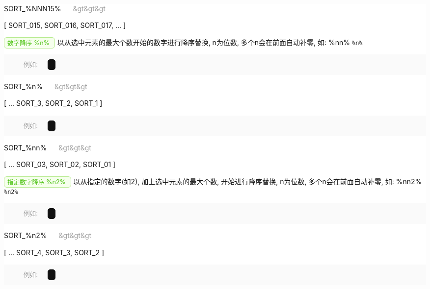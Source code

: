 SORT_%NNN15%
</span>
<span style="padding: 0 20px; opacity: 0.4;"> &gt&gt&gt </span>

[ SORT_015, SORT_016, SORT_017, ... ]
</p>


<span style="background: #f6ffed; color: #52c41a; padding: 3px 6px; border: solid 1px #b7eb8f; border-radius: 6px; font-size: 0.9em; margin-right: 5px;"> 数字降序 %n% </span> 以从选中元素的最大个数开始的数字进行降序替换, n为位数, 多个n会在前面自动补零, 如: %nn%  `%n%`

<p style="background: #fafafa; padding: 12px 20px; font-size: 0.9em;">
<span style="padding: 0 20px; opacity: 0.4;">例如: </span>
<span style="background: #111; color: #fff; padding: 3px 6px 3px 8px; border: solid 1px #111; border-radius: 6px; font-size: 0.9em; margin-right: 5px;">

SORT_%n%
</span>
<span style="padding: 0 20px; opacity: 0.4;"> &gt&gt&gt </span>

[ ... SORT_3, SORT_2, SORT_1 ]
</p>

<p style="background: #fafafa; padding: 12px 20px; font-size: 0.9em;">
<span style="padding: 0 20px; opacity: 0.4;">例如: </span>
<span style="background: #111; color: #fff; padding: 3px 6px 3px 8px; border: solid 1px #111; border-radius: 6px; font-size: 0.9em; margin-right: 5px;">

SORT_%nn%
</span>
<span style="padding: 0 20px; opacity: 0.4;"> &gt&gt&gt </span>

[ ... SORT_03, SORT_02, SORT_01 ]
</p>


<span style="background: #f6ffed; color: #52c41a; padding: 3px 6px; border: solid 1px #b7eb8f; border-radius: 6px; font-size: 0.9em; margin-right: 5px;"> 指定数字降序 %n2% </span> 以从指定的数字(如2), 加上选中元素的最大个数, 开始进行降序替换, n为位数, 多个n会在前面自动补零, 如: %nn2%  `%n2%`

<p style="background: #fafafa; padding: 12px 20px; font-size: 0.9em;">
<span style="padding: 0 20px; opacity: 0.4;">例如: </span>
<span style="background: #111; color: #fff; padding: 3px 6px 3px 8px; border: solid 1px #111; border-radius: 6px; font-size: 0.9em; margin-right: 5px;">

SORT_%n2%
</span>
<span style="padding: 0 20px; opacity: 0.4;"> &gt&gt&gt </span>

[ ... SORT_4, SORT_3, SORT_2 ]
</p>

<p style="background: #fafafa; padding: 12px 20px; font-size: 0.9em;">
<span style="padding: 0 20px; opacity: 0.4;">例如: </span>
<span style="background: #111; color: #fff; padding: 3px 6px 3px 8px; border: solid 1px #111; border-radius: 6px; font-size: 0.9em; margin-right: 5px;">
